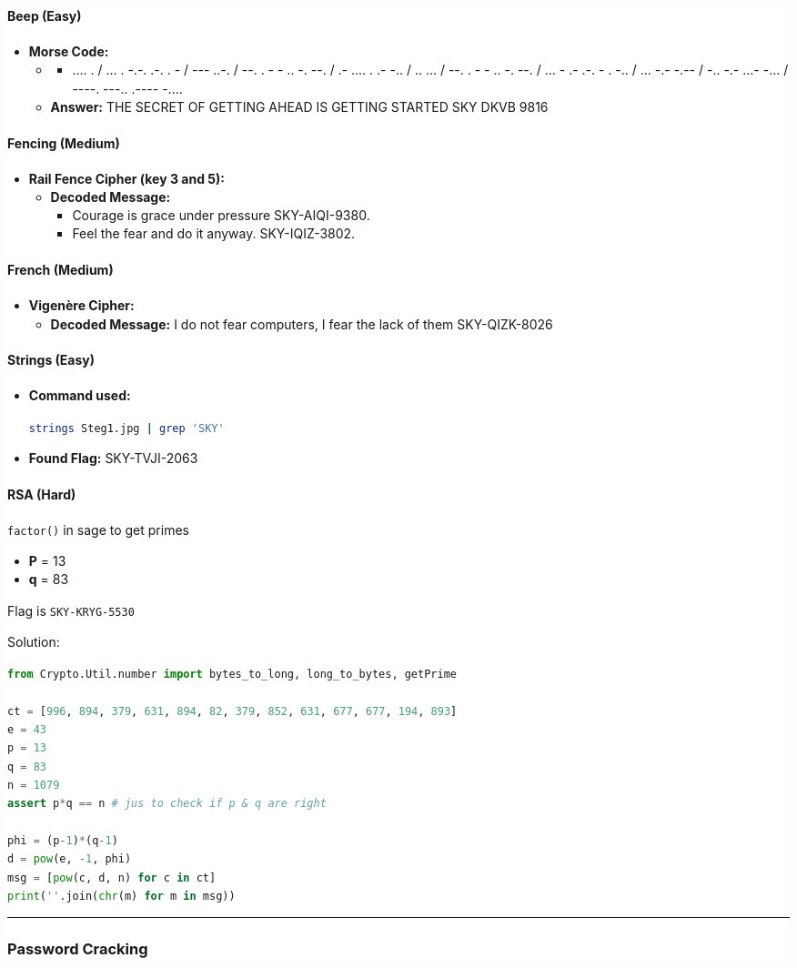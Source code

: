 #### Beep (Easy)
- **Morse Code:** 
    - - .... . / ... . -.-. .-. . - / --- ..-. / --. . - - .. -. --. / .- .... . .- -.. / .. ... / --. . - - .. -. --. / ... - .- .-. - . -.. / ... -.- -.-- / -.. -.- ...- -... / ----. ---.. .---- -.…
  - **Answer:** THE SECRET OF GETTING AHEAD IS GETTING STARTED SKY DKVB 9816

#### Fencing (Medium)
- **Rail Fence Cipher (key 3 and 5):**
  - **Decoded Message:** 
    - Courage is grace under pressure SKY-AIQI-9380.
    - Feel the fear and do it anyway. SKY-IQIZ-3802.

#### French (Medium)
- **Vigenère Cipher:**
  - **Decoded Message:** I do not fear computers, I fear the lack of them SKY-QIZK-8026

#### Strings (Easy)
- **Command used:**
  ```bash
  strings Steg1.jpg | grep 'SKY'
  ```
- **Found Flag:** SKY-TVJI-2063

####  RSA (Hard)

`factor()` in sage to get primes

- **P** = 13
- **q** = 83 

Flag is `SKY-KRYG-5530`

Solution:

```python
from Crypto.Util.number import bytes_to_long, long_to_bytes, getPrime

ct = [996, 894, 379, 631, 894, 82, 379, 852, 631, 677, 677, 194, 893]
e = 43
p = 13
q = 83
n = 1079
assert p*q == n # jus to check if p & q are right

phi = (p-1)*(q-1)
d = pow(e, -1, phi)
msg = [pow(c, d, n) for c in ct]
print(''.join(chr(m) for m in msg))
```

---

### Password Cracking
